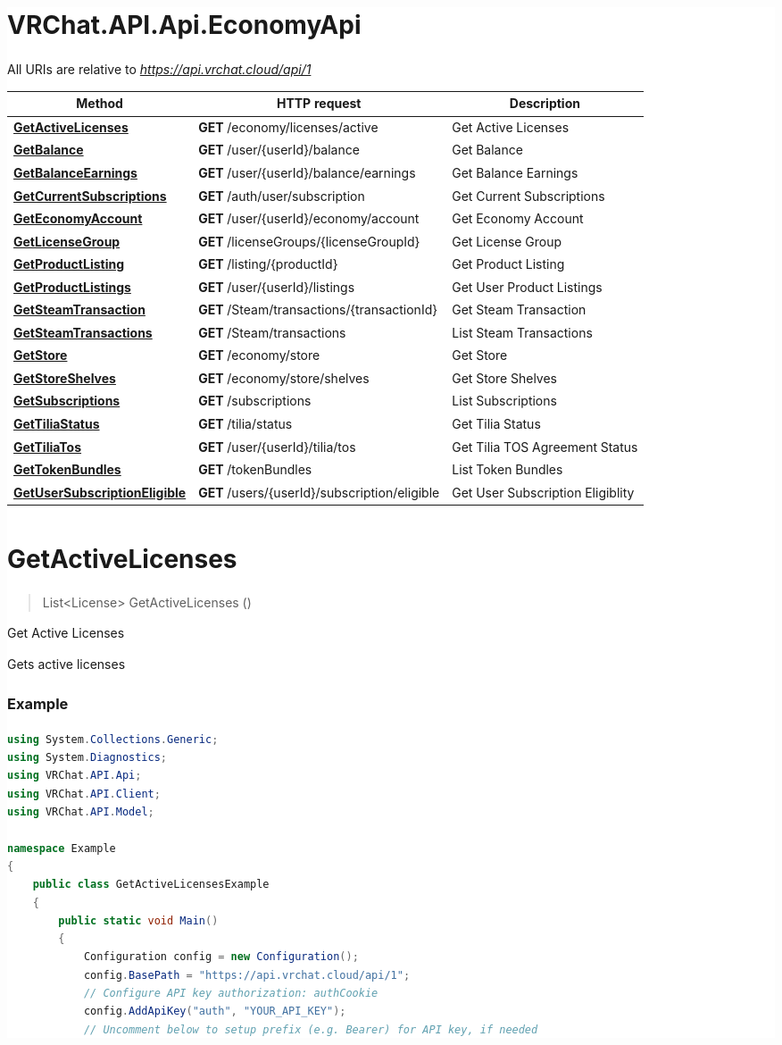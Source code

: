 # VRChat.API.Api.EconomyApi

All URIs are relative to *https://api.vrchat.cloud/api/1*

| Method | HTTP request | Description |
|--------|--------------|-------------|
| [**GetActiveLicenses**](EconomyApi.md#getactivelicenses) | **GET** /economy/licenses/active | Get Active Licenses |
| [**GetBalance**](EconomyApi.md#getbalance) | **GET** /user/{userId}/balance | Get Balance |
| [**GetBalanceEarnings**](EconomyApi.md#getbalanceearnings) | **GET** /user/{userId}/balance/earnings | Get Balance Earnings |
| [**GetCurrentSubscriptions**](EconomyApi.md#getcurrentsubscriptions) | **GET** /auth/user/subscription | Get Current Subscriptions |
| [**GetEconomyAccount**](EconomyApi.md#geteconomyaccount) | **GET** /user/{userId}/economy/account | Get Economy Account |
| [**GetLicenseGroup**](EconomyApi.md#getlicensegroup) | **GET** /licenseGroups/{licenseGroupId} | Get License Group |
| [**GetProductListing**](EconomyApi.md#getproductlisting) | **GET** /listing/{productId} | Get Product Listing |
| [**GetProductListings**](EconomyApi.md#getproductlistings) | **GET** /user/{userId}/listings | Get User Product Listings |
| [**GetSteamTransaction**](EconomyApi.md#getsteamtransaction) | **GET** /Steam/transactions/{transactionId} | Get Steam Transaction |
| [**GetSteamTransactions**](EconomyApi.md#getsteamtransactions) | **GET** /Steam/transactions | List Steam Transactions |
| [**GetStore**](EconomyApi.md#getstore) | **GET** /economy/store | Get Store |
| [**GetStoreShelves**](EconomyApi.md#getstoreshelves) | **GET** /economy/store/shelves | Get Store Shelves |
| [**GetSubscriptions**](EconomyApi.md#getsubscriptions) | **GET** /subscriptions | List Subscriptions |
| [**GetTiliaStatus**](EconomyApi.md#gettiliastatus) | **GET** /tilia/status | Get Tilia Status |
| [**GetTiliaTos**](EconomyApi.md#gettiliatos) | **GET** /user/{userId}/tilia/tos | Get Tilia TOS Agreement Status |
| [**GetTokenBundles**](EconomyApi.md#gettokenbundles) | **GET** /tokenBundles | List Token Bundles |
| [**GetUserSubscriptionEligible**](EconomyApi.md#getusersubscriptioneligible) | **GET** /users/{userId}/subscription/eligible | Get User Subscription Eligiblity |

<a name="getactivelicenses"></a>
# **GetActiveLicenses**
> List&lt;License&gt; GetActiveLicenses ()

Get Active Licenses

Gets active licenses

### Example
```csharp
using System.Collections.Generic;
using System.Diagnostics;
using VRChat.API.Api;
using VRChat.API.Client;
using VRChat.API.Model;

namespace Example
{
    public class GetActiveLicensesExample
    {
        public static void Main()
        {
            Configuration config = new Configuration();
            config.BasePath = "https://api.vrchat.cloud/api/1";
            // Configure API key authorization: authCookie
            config.AddApiKey("auth", "YOUR_API_KEY");
            // Uncomment below to setup prefix (e.g. Bearer) for API key, if needed
```